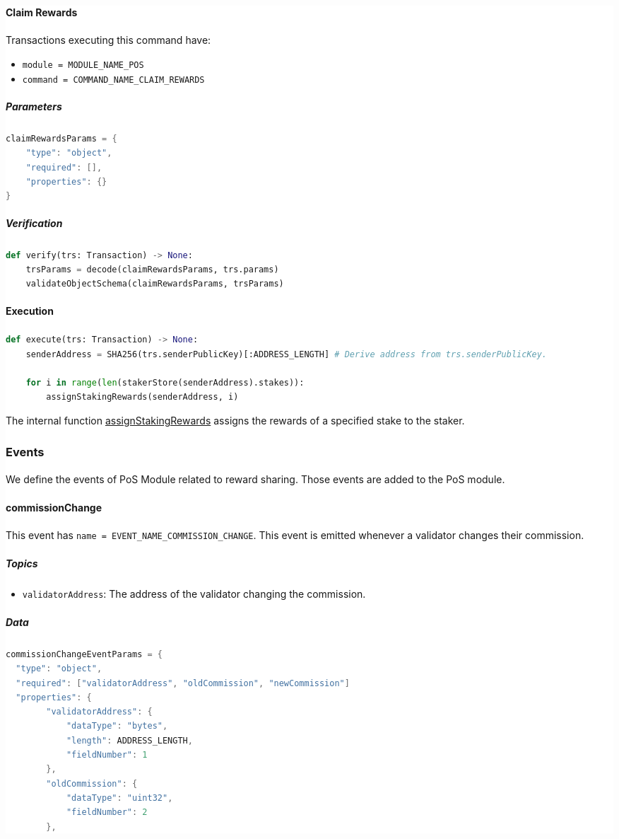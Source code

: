 #### Claim Rewards

Transactions executing this command have:

* `module = MODULE_NAME_POS`
* `command = COMMAND_NAME_CLAIM_REWARDS`

##### Parameters

```java
claimRewardsParams = {
    "type": "object",
    "required": [],
    "properties": {}
}
```

##### Verification

```python
def verify(trs: Transaction) -> None:
    trsParams = decode(claimRewardsParams, trs.params)
    validateObjectSchema(claimRewardsParams, trsParams)
```

#### Execution

```python
def execute(trs: Transaction) -> None:
    senderAddress = SHA256(trs.senderPublicKey)[:ADDRESS_LENGTH] # Derive address from trs.senderPublicKey.

    for i in range(len(stakerStore(senderAddress).stakes)):
        assignStakingRewards(senderAddress, i)
```

The internal function [assignStakingRewards](#assignstakingrewards) assigns the rewards of a specified stake to the staker.

### Events

We define the events of PoS Module related to reward sharing. Those events are added to the PoS module.

#### commissionChange

This event has `name = EVENT_NAME_COMMISSION_CHANGE`. This event is emitted whenever a validator changes their commission.

##### Topics

* `validatorAddress`: The address of the validator changing the commission.

##### Data

```java
commissionChangeEventParams = {
  "type": "object",
  "required": ["validatorAddress", "oldCommission", "newCommission"]
  "properties": {
        "validatorAddress": {
            "dataType": "bytes",
            "length": ADDRESS_LENGTH,
            "fieldNumber": 1
        },
        "oldCommission": {
            "dataType": "uint32",
            "fieldNumber": 2
        },
```

[lip-0022]: https://github.com/LiskHQ/lips/blob/main/proposals/lip-0022.md
[lip-0023]: https://github.com/LiskHQ/lips/blob/main/proposals/lip-0023.md
[lip-0057]: https://github.com/LiskHQ/lips/blob/main/proposals/lip-0057.md
[lip-0057.md#json-schema]: https://github.com/LiskHQ/lips/blob/main/proposals/lip-0057.md#json-schema
[lip-0057#type-definition]: https://github.com/LiskHQ/lips/blob/main/proposals/lip-0057.md#type-definition
[lip-0057#validator-registration]: https://github.com/LiskHQ/lips/blob/main/proposals/lip-0057.md#validator-registration
[lip-0057#stake]: https://github.com/LiskHQ/lips/blob/main/proposals/lip-0057.md#stake
[lip-0057#internal-functions]: https://github.com/LiskHQ/lips/blob/main/proposals/lip-0057.md#internal-functions
[lip-0063]: https://github.com/LiskHQ/lips/blob/main/proposals/lip-0063.md
[Q_wiki]: https://en.wikipedia.org/wiki/Q_(number_format)